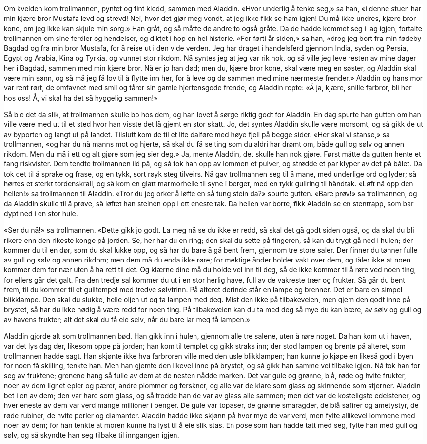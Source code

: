 Om kvelden kom trollmannen, pyntet og fint kledd, sammen med Aladdin. «Hvor underlig å tenke seg,» sa han, «i denne stuen har min kjære bror Mustafa levd og strevd! Nei, hvor det gjør meg vondt, at jeg ikke fikk se ham igjen! Du må ikke undres, kjære bror kone, om jeg ikke kan skjule min sorg.» Han gråt, og så måtte de andre to også gråte. Da de hadde kommet seg i lag igjen, fortalte trollmannen om sine ferdler og hendelser, og diktet i hop en hel historie. «For førti år siden,» sa han, «drog jeg bort fra min fødeby Bagdad og fra min bror Mustafa, for å reise ut i den vide verden. Jeg har draget i handelsferd gjennom India, syden og Persia, Egypt og Arabia, Kina og Tyrkia, og vunnet stor rikdom. Nå syntes jeg at jeg var rik nok, og så ville jeg leve resten av mine dager her i Bagdad, sammen med min kjære bror. Nå er jo han død; men du, kjære bror kone, skal være meg en søster, og Aladdin skal være min sønn, og så må jeg få lov til å flytte inn her, for å leve og dø sammen med mine nærmeste frender.» Aladdin og hans mor var rent rørt, de omfavnet med smil og tårer sin gamle hjertensgode frende, og Aladdin ropte: «Å ja, kjære, snille farbror, bli her hos oss! Å, vi skal ha det så hyggelig sammen!»

Så ble det da slik, at trollmannen skulle bo hos dem, og han lovet å sørge riktig godt for Aladdin. En dag spurte han gutten om han ville være med ut til et sted hvor han visste det lå gjemt en stor skatt. Jo, det syntes Aladdin skulle være morsomt, og så gikk de ut av byporten og langt ut på landet. Tilslutt kom de til et lite dalføre med høye fjell på begge sider. «Her skal vi stanse,» sa trollmannen, «og har du nå manns mot og hjerte, så skal du få se ting som du aldri har drømt om, både gull og sølv og annen rikdom. Men du må i ett og alt gjøre som jeg sier deg.» Ja, mente Aladdin, det skulle han nok gjøre. Først måtte da gutten hente et fang riskvister. Dem tendte trollmannen ild på, og så tok han opp av lommen et pulver, og strødde et par klyper av det på bålet. Da tok det til å sprake og frase, og en tykk, sort røyk steg tilveirs. Nå gav trollmannen seg til å mane, med underlige ord og lyder; så hørtes et sterkt tordenskrall, og så kom en glatt marmorhelle til syne i berget, med en tykk gullring til håndtak. «Løft nå opp den hellen!» sa trollmannen til Aladdin. «Tror du jeg orker å løfte en så tung stein da?» spurte gutten. «Bare prøv!» sa trollmannen, og da Aladdin skulle til å prøve, så løftet han steinen opp i ett eneste tak. Da hellen var borte, fikk Aladdin se en stentrapp, som bar dypt ned i en stor hule.

«Ser du nå!» sa trollmannen. «Dette gikk jo godt. La meg nå se du ikke er redd, så skal det gå godt siden også, og da skal du bli rikere enn den rikeste konge på jorden. Se, her har du en ring; den skal du sette på fingeren, så kan du trygt gå ned i hulen; der kommer du til en dør, som du skal lukke opp, og så har du bare å gå bent frem, gjennom tre store saler. Der finner du tønner fulle av gull og sølv og annen rikdom; men dem må du enda ikke røre; for mektige ånder holder vakt over dem, og tåler ikke at noen kommer dem for nær uten å ha rett til det. Og klærne dine må du holde vel inn til deg, så de ikke kommer til å røre ved noen ting, for ellers går det galt. Fra den tredje sal kommer du ut i en stor herlig have, full av de vakreste trær og frukter. Så går du bent frem, til du kommer til et gulltempel med tredve sølvtrinn. På alteret derinde står en lampe og brenner. Det er bare en simpel blikklampe. Den skal du slukke, helle oljen ut og ta lampen med deg. Mist den ikke på tilbakeveien, men gjem den godt inne på brystet, så har du ikke nødig å være redd for noen ting. På tilbakeveien kan du ta med deg så mye du kan bære, av sølv og gull og av havens frukter; alt det skal du få eie selv, når du bare lar meg få lampen.»

Aladdin gjorde alt som trollmannen bød. Han gikk inn i hulen, gjennom alle tre salene, uten å røre noget. Da han kom ut i haven, var det lys dag der, likesom oppe på jorden; han kom til templet og gikk straks inn; der stod lampen og brente på alteret, som trollmannen hadde sagt. Han skjønte ikke hva farbroren ville med den usle blikklampen; han kunne jo kjøpe en likeså god i byen for noen få skilling, tenkte han. Men han gjemte den likevel inne på brystet, og så gikk han samme vei tilbake igjen. Nå tok han for seg av fruktene; grenene hang så fulle av dem at de nesten nådde marken. Det var gule og grønne, blå, røde og hvite frukter, noen av dem lignet epler og pærer, andre plommer og ferskner, og alle var de klare som glass og skinnende som stjerner. Aladdin bet i en av dem; den var hard som glass, og så trodde han de var av glass alle sammen; men det var de kosteligste edelstener, og hver eneste av dem var verd mange millioner i penger. De gule var topaser, de grønne smaragder, de blå safirer og ametystyr, de røde rubiner, de hvite perler og diamanter. Aladdin hadde ikke skjønn på hvor mye de var verd, men fylte allikevel lommene med noen av dem; for han tenkte at moren kunne ha lyst til å eie slik stas. En pose som han hadde tatt med seg, fylte han med gull og sølv, og så skyndte han seg tilbake til inngangen igjen.
